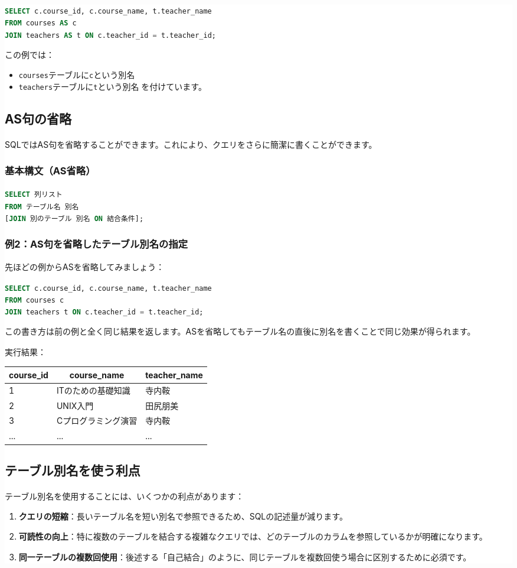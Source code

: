 ```sql
SELECT c.course_id, c.course_name, t.teacher_name
FROM courses AS c
JOIN teachers AS t ON c.teacher_id = t.teacher_id;
```

この例では：
- `courses`テーブルに`c`という別名
- `teachers`テーブルに`t`という別名
を付けています。

## AS句の省略

SQLではAS句を省略することができます。これにより、クエリをさらに簡潔に書くことができます。

### 基本構文（AS省略）

```sql
SELECT 列リスト
FROM テーブル名 別名
[JOIN 別のテーブル 別名 ON 結合条件];
```

### 例2：AS句を省略したテーブル別名の指定

先ほどの例からASを省略してみましょう：

```sql
SELECT c.course_id, c.course_name, t.teacher_name
FROM courses c
JOIN teachers t ON c.teacher_id = t.teacher_id;
```

この書き方は前の例と全く同じ結果を返します。ASを省略してもテーブル名の直後に別名を書くことで同じ効果が得られます。

実行結果：

| course_id | course_name           | teacher_name |
|-----------|----------------------|--------------|
| 1         | ITのための基礎知識     | 寺内鞍       |
| 2         | UNIX入門             | 田尻朋美     |
| 3         | Cプログラミング演習    | 寺内鞍       |
| ...       | ...                  | ...          |

## テーブル別名を使う利点

テーブル別名を使用することには、いくつかの利点があります：

1. **クエリの短縮**：長いテーブル名を短い別名で参照できるため、SQLの記述量が減ります。

2. **可読性の向上**：特に複数のテーブルを結合する複雑なクエリでは、どのテーブルのカラムを参照しているかが明確になります。

3. **同一テーブルの複数回使用**：後述する「自己結合」のように、同じテーブルを複数回使う場合に区別するために必須です。
